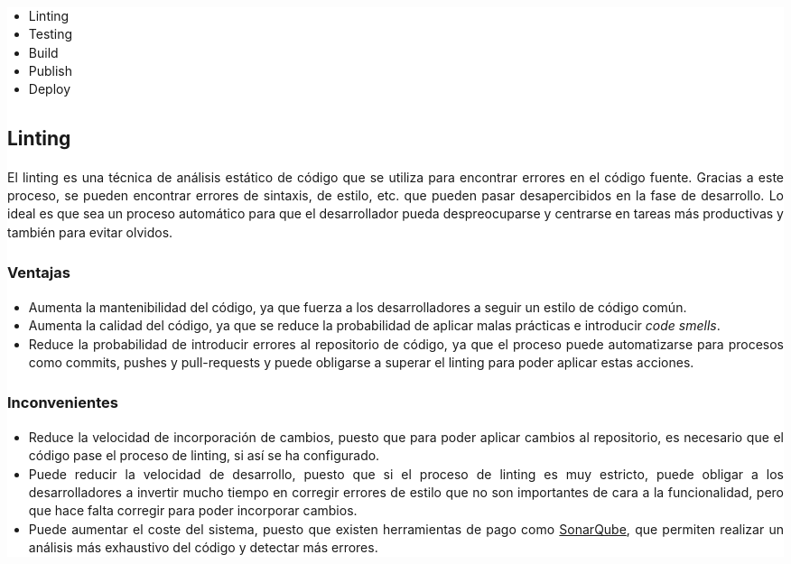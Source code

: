 * Linting
* Testing
* Build
* Publish
* Deploy

</div>

## Linting

<div style="text-align: justify!important">

El linting es una técnica de análisis estático de código que se utiliza para encontrar errores en el código fuente.
Gracias a este proceso, se pueden encontrar errores de sintaxis, de estilo, etc. que pueden pasar
desapercibidos en la fase de desarrollo. Lo ideal es que sea un proceso automático para que el desarrollador pueda
despreocuparse y centrarse en tareas más productivas y también para evitar olvidos.
</div>

### Ventajas

<div style="text-align: justify!important">

* Aumenta la mantenibilidad del código, ya que fuerza a los desarrolladores a seguir un estilo de código común.
* Aumenta la calidad del código, ya que se reduce la probabilidad de aplicar malas prácticas e introducir *code smells*.
* Reduce la probabilidad de introducir errores al repositorio de código, ya que el proceso puede automatizarse para
  procesos como commits, pushes y pull-requests y puede obligarse a superar el linting para poder aplicar estas
  acciones.

</div>

### Inconvenientes

<div style="text-align: justify!important">

* Reduce la velocidad de incorporación de cambios, puesto que para poder aplicar cambios al repositorio, es necesario
  que el código pase el proceso de linting, si así se ha configurado.
* Puede reducir la velocidad de desarrollo, puesto que si el proceso de linting es muy estricto, puede obligar a los
  desarrolladores a invertir mucho tiempo en corregir errores de estilo que no son importantes de cara a la
  funcionalidad, pero que hace falta corregir para poder incorporar cambios.
* Puede aumentar el coste del sistema, puesto que existen herramientas de pago
  como [SonarQube](https://www.sonarqube.org/), que permiten realizar un análisis más exhaustivo del código y detectar
  más errores.

</div>
